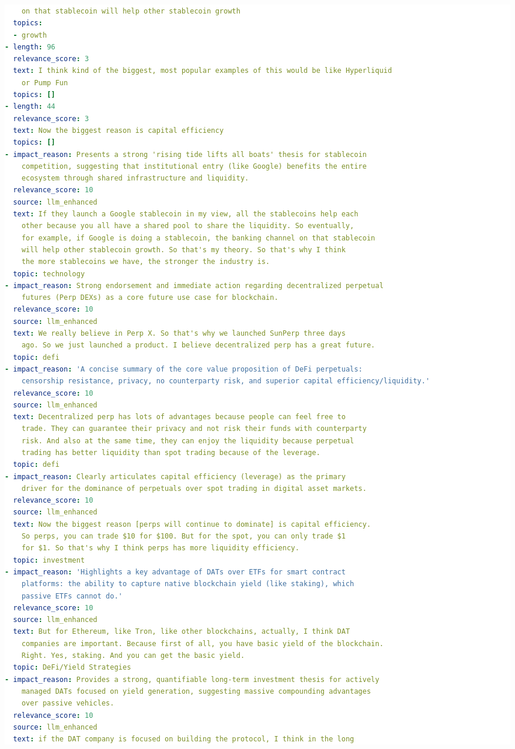 ```yaml
    on that stablecoin will help other stablecoin growth
  topics:
  - growth
- length: 96
  relevance_score: 3
  text: I think kind of the biggest, most popular examples of this would be like Hyperliquid
    or Pump Fun
  topics: []
- length: 44
  relevance_score: 3
  text: Now the biggest reason is capital efficiency
  topics: []
- impact_reason: Presents a strong 'rising tide lifts all boats' thesis for stablecoin
    competition, suggesting that institutional entry (like Google) benefits the entire
    ecosystem through shared infrastructure and liquidity.
  relevance_score: 10
  source: llm_enhanced
  text: If they launch a Google stablecoin in my view, all the stablecoins help each
    other because you all have a shared pool to share the liquidity. So eventually,
    for example, if Google is doing a stablecoin, the banking channel on that stablecoin
    will help other stablecoin growth. So that's my theory. So that's why I think
    the more stablecoins we have, the stronger the industry is.
  topic: technology
- impact_reason: Strong endorsement and immediate action regarding decentralized perpetual
    futures (Perp DEXs) as a core future use case for blockchain.
  relevance_score: 10
  source: llm_enhanced
  text: We really believe in Perp X. So that's why we launched SunPerp three days
    ago. So we just launched a product. I believe decentralized perp has a great future.
  topic: defi
- impact_reason: 'A concise summary of the core value proposition of DeFi perpetuals:
    censorship resistance, privacy, no counterparty risk, and superior capital efficiency/liquidity.'
  relevance_score: 10
  source: llm_enhanced
  text: Decentralized perp has lots of advantages because people can feel free to
    trade. They can guarantee their privacy and not risk their funds with counterparty
    risk. And also at the same time, they can enjoy the liquidity because perpetual
    trading has better liquidity than spot trading because of the leverage.
  topic: defi
- impact_reason: Clearly articulates capital efficiency (leverage) as the primary
    driver for the dominance of perpetuals over spot trading in digital asset markets.
  relevance_score: 10
  source: llm_enhanced
  text: Now the biggest reason [perps will continue to dominate] is capital efficiency.
    So perps, you can trade $10 for $100. But for the spot, you can only trade $1
    for $1. So that's why I think perps has more liquidity efficiency.
  topic: investment
- impact_reason: 'Highlights a key advantage of DATs over ETFs for smart contract
    platforms: the ability to capture native blockchain yield (like staking), which
    passive ETFs cannot do.'
  relevance_score: 10
  source: llm_enhanced
  text: But for Ethereum, like Tron, like other blockchains, actually, I think DAT
    companies are important. Because first of all, you have basic yield of the blockchain.
    Right. Yes, staking. And you can get the basic yield.
  topic: DeFi/Yield Strategies
- impact_reason: Provides a strong, quantifiable long-term investment thesis for actively
    managed DATs focused on yield generation, suggesting massive compounding advantages
    over passive vehicles.
  relevance_score: 10
  source: llm_enhanced
  text: if the DAT company is focused on building the protocol, I think in the long
```